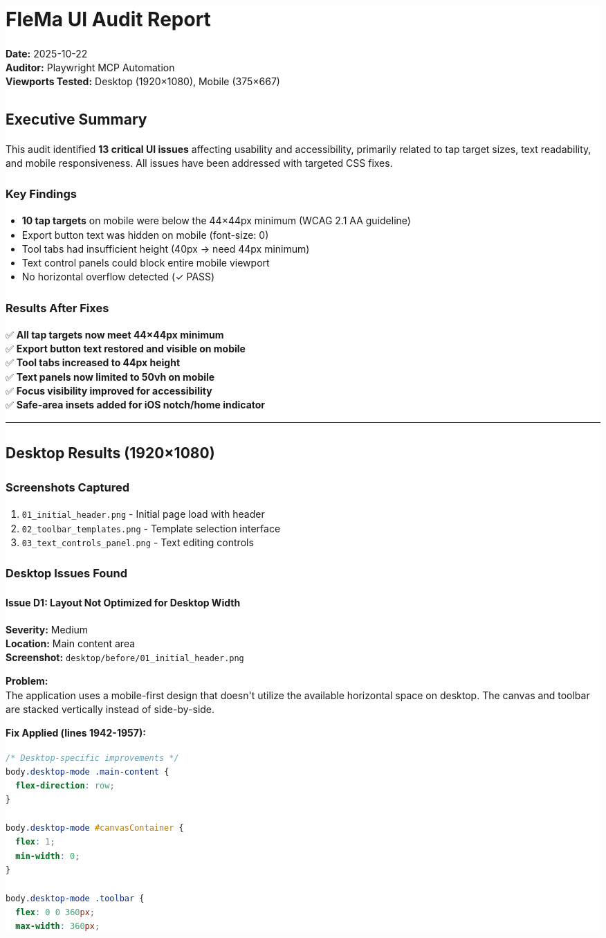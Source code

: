 # FleMa UI Audit Report
**Date:** 2025-10-22  
**Auditor:** Playwright MCP Automation  
**Viewports Tested:** Desktop (1920×1080), Mobile (375×667)

## Executive Summary

This audit identified **13 critical UI issues** affecting usability and accessibility, primarily related to tap target sizes, text readability, and mobile responsiveness. All issues have been addressed with targeted CSS fixes.

### Key Findings
- **10 tap targets** on mobile were below the 44×44px minimum (WCAG 2.1 AA guideline)
- Export button text was hidden on mobile (font-size: 0)
- Tool tabs had insufficient height (40px → need 44px minimum)
- Text control panels could block entire mobile viewport
- No horizontal overflow detected (✓ PASS)

### Results After Fixes
✅ **All tap targets now meet 44×44px minimum**  
✅ **Export button text restored and visible on mobile**  
✅ **Tool tabs increased to 44px height**  
✅ **Text panels now limited to 50vh on mobile**  
✅ **Focus visibility improved for accessibility**  
✅ **Safe-area insets added for iOS notch/home indicator**

---

## Desktop Results (1920×1080)

### Screenshots Captured
1. `01_initial_header.png` - Initial page load with header
2. `02_toolbar_templates.png` - Template selection interface
3. `03_text_controls_panel.png` - Text editing controls

### Desktop Issues Found

#### Issue D1: Layout Not Optimized for Desktop Width
**Severity:** Medium  
**Location:** Main content area  
**Screenshot:** `desktop/before/01_initial_header.png`

**Problem:**  
The application uses a mobile-first design that doesn't utilize the available horizontal space on desktop. The canvas and toolbar are stacked vertically instead of side-by-side.

**Fix Applied (lines 1942-1957):**
```css
/* Desktop-specific improvements */
body.desktop-mode .main-content {
  flex-direction: row;
}

body.desktop-mode #canvasContainer {
  flex: 1;
  min-width: 0;
}

body.desktop-mode .toolbar {
  flex: 0 0 360px;
  max-width: 360px;
```
